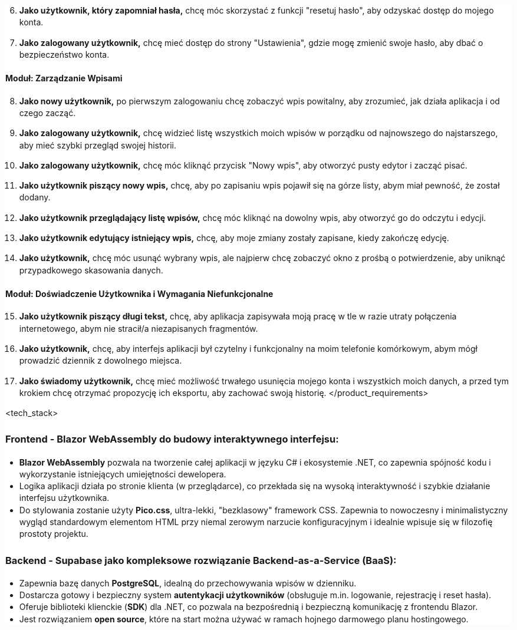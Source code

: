 6. **Jako użytkownik, który zapomniał hasła,** chcę móc skorzystać z funkcji "resetuj hasło", aby odzyskać dostęp do mojego konta.
    
7. **Jako zalogowany użytkownik,** chcę mieć dostęp do strony "Ustawienia", gdzie mogę zmienić swoje hasło, aby dbać o bezpieczeństwo konta.
    

#### **Moduł: Zarządzanie Wpisami**

8. **Jako nowy użytkownik,** po pierwszym zalogowaniu chcę zobaczyć wpis powitalny, aby zrozumieć, jak działa aplikacja i od czego zacząć.
    
9. **Jako zalogowany użytkownik,** chcę widzieć listę wszystkich moich wpisów w porządku od najnowszego do najstarszego, aby mieć szybki przegląd swojej historii.
    
10. **Jako zalogowany użytkownik,** chcę móc kliknąć przycisk "Nowy wpis", aby otworzyć pusty edytor i zacząć pisać.
    
11. **Jako użytkownik piszący nowy wpis,** chcę, aby po zapisaniu wpis pojawił się na górze listy, abym miał pewność, że został dodany.
    
12. **Jako użytkownik przeglądający listę wpisów,** chcę móc kliknąć na dowolny wpis, aby otworzyć go do odczytu i edycji.
    
13. **Jako użytkownik edytujący istniejący wpis,** chcę, aby moje zmiany zostały zapisane, kiedy zakończę edycję.
    
14. **Jako użytkownik,** chcę móc usunąć wybrany wpis, ale najpierw chcę zobaczyć okno z prośbą o potwierdzenie, aby uniknąć przypadkowego skasowania danych.
    

#### **Moduł: Doświadczenie Użytkownika i Wymagania Niefunkcjonalne**

15. **Jako użytkownik piszący długi tekst,** chcę, aby aplikacja zapisywała moją pracę w tle w razie utraty połączenia internetowego, abym nie stracił/a niezapisanych fragmentów.
    
16. **Jako użytkownik,** chcę, aby interfejs aplikacji był czytelny i funkcjonalny na moim telefonie komórkowym, abym mógł prowadzić dziennik z dowolnego miejsca.
    
17. **Jako świadomy użytkownik,** chcę mieć możliwość trwałego usunięcia mojego konta i wszystkich moich danych, a przed tym krokiem chcę otrzymać propozycję ich eksportu, aby zachować swoją historię.
</product_requirements>

<tech_stack>
### **Frontend - Blazor WebAssembly do budowy interaktywnego interfejsu:**
* **Blazor WebAssembly** pozwala na tworzenie całej aplikacji w języku C# i ekosystemie .NET, co zapewnia spójność kodu i wykorzystanie istniejących umiejętności dewelopera.
* Logika aplikacji działa po stronie klienta (w przeglądarce), co przekłada się na wysoką interaktywność i szybkie działanie interfejsu użytkownika.
* Do stylowania zostanie użyty **Pico.css**, ultra-lekki, "bezklasowy" framework CSS. Zapewnia to nowoczesny i minimalistyczny wygląd standardowym elementom HTML przy niemal zerowym narzucie konfiguracyjnym i idealnie wpisuje się w filozofię prostoty projektu.

### **Backend - Supabase jako kompleksowe rozwiązanie Backend-as-a-Service (BaaS):**
* Zapewnia bazę danych **PostgreSQL**, idealną do przechowywania wpisów w dzienniku.
* Dostarcza gotowy i bezpieczny system **autentykacji użytkowników** (obsługuje m.in. logowanie, rejestrację i reset hasła).
* Oferuje biblioteki klienckie (**SDK**) dla .NET, co pozwala na bezpośrednią i bezpieczną komunikację z frontendu Blazor.
* Jest rozwiązaniem **open source**, które na start można używać w ramach hojnego darmowego planu hostingowego.
